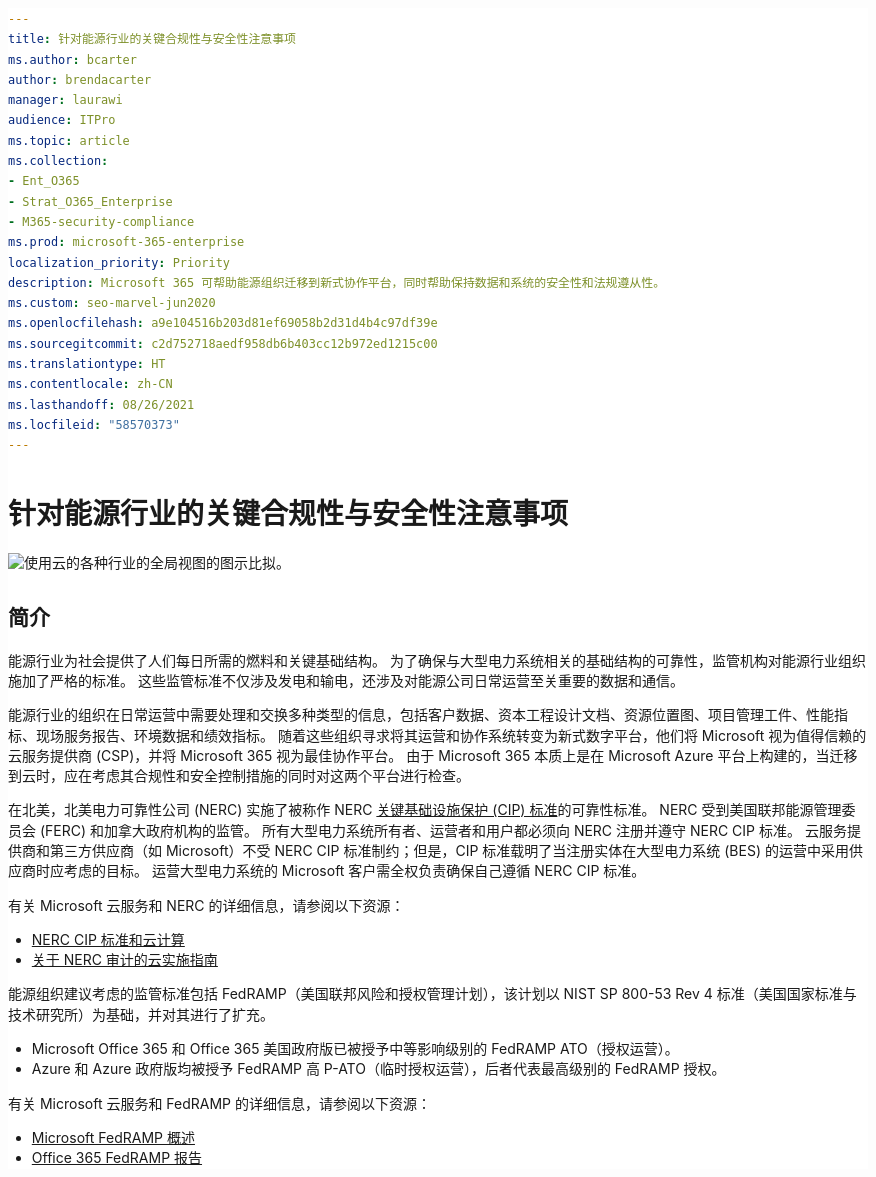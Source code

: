 ```yaml
---
title: 针对能源行业的关键合规性与安全性注意事项
ms.author: bcarter
author: brendacarter
manager: laurawi
audience: ITPro
ms.topic: article
ms.collection:
- Ent_O365
- Strat_O365_Enterprise
- M365-security-compliance
ms.prod: microsoft-365-enterprise
localization_priority: Priority
description: Microsoft 365 可帮助能源组织迁移到新式协作平台，同时帮助保持数据和系统的安全性和法规遵从性。
ms.custom: seo-marvel-jun2020
ms.openlocfilehash: a9e104516b203d81ef69058b2d31d4b4c97df39e
ms.sourcegitcommit: c2d752718aedf958db6b403cc12b972ed1215c00
ms.translationtype: HT
ms.contentlocale: zh-CN
ms.lasthandoff: 08/26/2021
ms.locfileid: "58570373"
---
```

# <a name="key-compliance-and-security-considerations-for-the-energy-industry"></a>针对能源行业的关键合规性与安全性注意事项
![使用云的各种行业的全局视图的图示比拟。](../media/solution-arch-center/MSC17_global_016.png)
## <a name="introduction"></a>简介
能源行业为社会提供了人们每日所需的燃料和关键基础结构。 为了确保与大型电力系统相关的基础结构的可靠性，监管机构对能源行业组织施加了严格的标准。 这些监管标准不仅涉及发电和输电，还涉及对能源公司日常运营至关重要的数据和通信。 

能源行业的组织在日常运营中需要处理和交换多种类型的信息，包括客户数据、资本工程设计文档、资源位置图、项目管理工件、性能指标、现场服务报告、环境数据和绩效指标。 随着这些组织寻求将其运营和协作系统转变为新式数字平台，他们将 Microsoft 视为值得信赖的云服务提供商 (CSP)，并将 Microsoft 365 视为最佳协作平台。 由于 Microsoft 365 本质上是在 Microsoft Azure 平台上构建的，当迁移到云时，应在考虑其合规性和安全控制措施的同时对这两个平台进行检查。

在北美，北美电力可靠性公司 (NERC) 实施了被称作 NERC [关键基础设施保护 (CIP) 标准](https://www.nerc.com/pa/Stand/Pages/CIPStandards.aspx)的可靠性标准。 NERC 受到美国联邦能源管理委员会 (FERC) 和加拿大政府机构的监管。 所有大型电力系统所有者、运营者和用户都必须向 NERC 注册并遵守 NERC CIP 标准。 云服务提供商和第三方供应商（如 Microsoft）不受 NERC CIP 标准制约；但是，CIP 标准载明了当注册实体在大型电力系统 (BES) 的运营中采用供应商时应考虑的目标。 运营大型电力系统的 Microsoft 客户需全权负责确保自己遵循 NERC CIP 标准。 

有关 Microsoft 云服务和 NERC 的详细信息，请参阅以下资源：
- [NERC CIP 标准和云计算](https://aka.ms/AzureNERC)
- [关于 NERC 审计的云实施指南](https://aka.ms/AzureNERCGuide)

能源组织建议考虑的监管标准包括 FedRAMP（美国联邦风险和授权管理计划），该计划以 NIST SP 800-53 Rev 4 标准（美国国家标准与技术研究所）为基础，并对其进行了扩充。 
- Microsoft Office 365 和 Office 365 美国政府版已被授予中等影响级别的 FedRAMP ATO（授权运营）。 
- Azure 和 Azure 政府版均被授予 FedRAMP 高 P-ATO（临时授权运营），后者代表最高级别的 FedRAMP 授权。 

有关 Microsoft 云服务和 FedRAMP 的详细信息，请参阅以下资源：
- [Microsoft FedRAMP 概述](/compliance/regulatory/offering-FedRAMP)
- [Office 365 FedRAMP 报告](https://servicetrust.microsoft.com/ViewPage/MSComplianceGuideV3?docTab=7027ead0-3d6b-11e9-b9e1-290b1eb4cdeb_FedRAMP_Reports)
